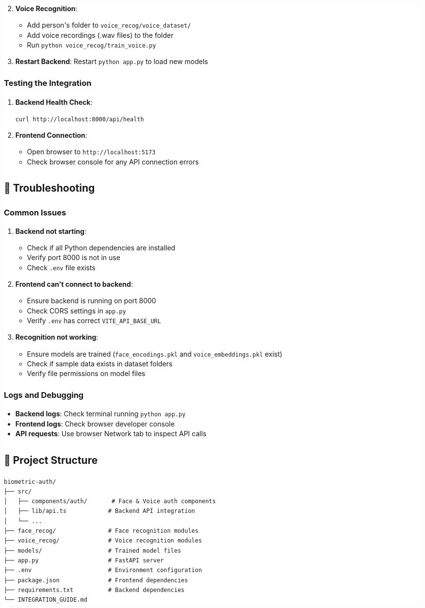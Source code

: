 2. **Voice Recognition**:
    - Add person's folder to `voice_recog/voice_dataset/`
    - Add voice recordings (.wav files) to the folder
    - Run `python voice_recog/train_voice.py`

3. **Restart Backend**: Restart `python app.py` to load new models

### Testing the Integration

1. **Backend Health Check**:
   ```bash
   curl http://localhost:8000/api/health
   ```

2. **Frontend Connection**:
    - Open browser to `http://localhost:5173`
    - Check browser console for any API connection errors

## 🐛 Troubleshooting

### Common Issues

1. **Backend not starting**:
    - Check if all Python dependencies are installed
    - Verify port 8000 is not in use
    - Check `.env` file exists

2. **Frontend can't connect to backend**:
    - Ensure backend is running on port 8000
    - Check CORS settings in `app.py`
    - Verify `.env` has correct `VITE_API_BASE_URL`

3. **Recognition not working**:
    - Ensure models are trained (`face_encodings.pkl` and `voice_embeddings.pkl` exist)
    - Check if sample data exists in dataset folders
    - Verify file permissions on model files

### Logs and Debugging

- **Backend logs**: Check terminal running `python app.py`
- **Frontend logs**: Check browser developer console
- **API requests**: Use browser Network tab to inspect API calls

## 📁 Project Structure

```
biometric-auth/
├── src/
│   ├── components/auth/       # Face & Voice auth components
│   ├── lib/api.ts            # Backend API integration
│   └── ...
├── face_recog/               # Face recognition modules
├── voice_recog/              # Voice recognition modules
├── models/                   # Trained model files
├── app.py                    # FastAPI server
├── .env                      # Environment configuration
├── package.json              # Frontend dependencies
├── requirements.txt          # Backend dependencies
└── INTEGRATION_GUIDE.md
```
